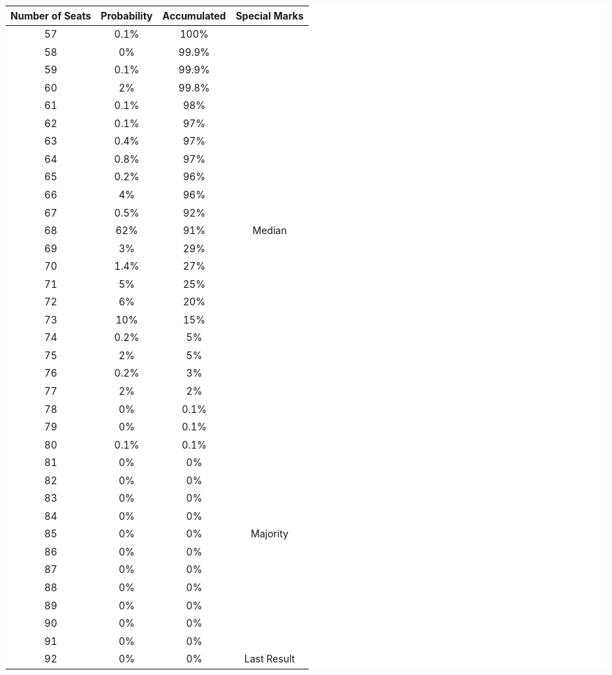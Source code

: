 | Number of Seats | Probability | Accumulated | Special Marks |
|:---------------:|:-----------:|:-----------:|:-------------:|
| 57 | 0.1% | 100% |  |
| 58 | 0% | 99.9% |  |
| 59 | 0.1% | 99.9% |  |
| 60 | 2% | 99.8% |  |
| 61 | 0.1% | 98% |  |
| 62 | 0.1% | 97% |  |
| 63 | 0.4% | 97% |  |
| 64 | 0.8% | 97% |  |
| 65 | 0.2% | 96% |  |
| 66 | 4% | 96% |  |
| 67 | 0.5% | 92% |  |
| 68 | 62% | 91% | Median |
| 69 | 3% | 29% |  |
| 70 | 1.4% | 27% |  |
| 71 | 5% | 25% |  |
| 72 | 6% | 20% |  |
| 73 | 10% | 15% |  |
| 74 | 0.2% | 5% |  |
| 75 | 2% | 5% |  |
| 76 | 0.2% | 3% |  |
| 77 | 2% | 2% |  |
| 78 | 0% | 0.1% |  |
| 79 | 0% | 0.1% |  |
| 80 | 0.1% | 0.1% |  |
| 81 | 0% | 0% |  |
| 82 | 0% | 0% |  |
| 83 | 0% | 0% |  |
| 84 | 0% | 0% |  |
| 85 | 0% | 0% | Majority |
| 86 | 0% | 0% |  |
| 87 | 0% | 0% |  |
| 88 | 0% | 0% |  |
| 89 | 0% | 0% |  |
| 90 | 0% | 0% |  |
| 91 | 0% | 0% |  |
| 92 | 0% | 0% | Last Result |
